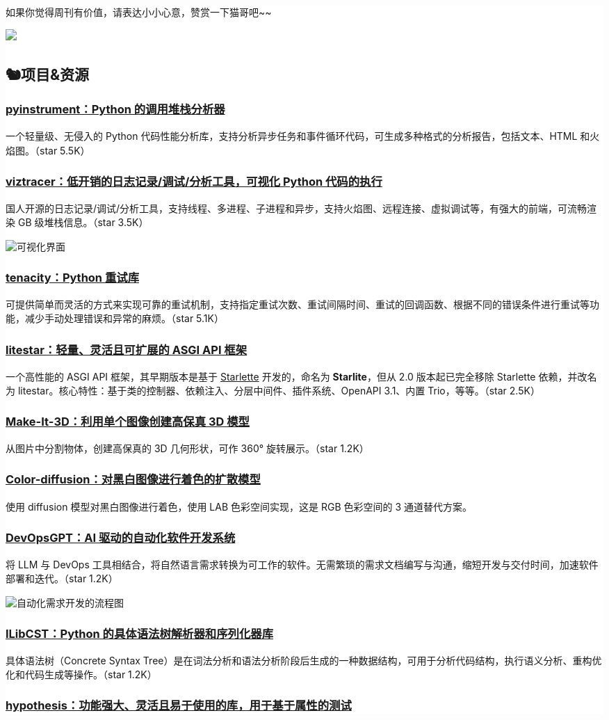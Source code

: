 如果你觉得周刊有价值，请表达小小心意，赞赏一下猫哥吧~~

![](https://img.pythoncat.top/support_pythoncat.png)

## 🐿️项目&资源

### [pyinstrument：Python 的调用堆栈分析器](https://github.com/joerick/pyinstrument)

一个轻量级、无侵入的 Python 代码性能分析库，支持分析异步任务和事件循环代码，可生成多种格式的分析报告，包括文本、HTML 和火焰图。（star 5.5K）

### [viztracer：低开销的日志记录/调试/分析工具，可视化 Python 代码的执行](https://github.com/gaogaotiantian/viztracer)

国人开源的日志记录/调试/分析工具，支持线程、多进程、子进程和异步，支持火焰图、远程连接、虚拟调试等，有强大的前端，可流畅渲染 GB 级堆栈信息。（star 3.5K）

![可视化界面](https://img.pythoncat.top/viztracer.png)

### [tenacity：Python 重试库](https://github.com/jd/tenacity)

可提供简单而灵活的方式来实现可靠的重试机制，支持指定重试次数、重试间隔时间、重试的回调函数、根据不同的错误条件进行重试等功能，减少手动处理错误和异常的麻烦。（star 5.1K）

### [litestar：轻量、灵活且可扩展的 ASGI API 框架](https://github.com/litestar-org/litestar)

一个高性能的 ASGI API 框架，其早期版本是基于 [Starlette](https://github.com/encode/starlette) 开发的，命名为 **Starlite**，但从 2.0 版本起已完全移除 Starlette 依赖，并改名为 litestar。核心特性：基于类的控制器、依赖注入、分层中间件、插件系统、OpenAPI 3.1、内置 Trio，等等。（star 2.5K）

### [Make-It-3D：利用单个图像创建高保真 3D 模型](https://github.com/junshutang/Make-It-3D)

从图片中分割物体，创建高保真的 3D 几何形状，可作 360° 旋转展示。（star 1.2K）

### [Color-diffusion：对黑白图像进行着色的扩散模型](https://github.com/ErwannMillon/Color-diffusion)

使用 diffusion  模型对黑白图像进行着色，使用 LAB 色彩空间实现，这是 RGB 色彩空间的 3 通道替代方案。

### [DevOpsGPT：AI 驱动的自动化软件开发系统](https://github.com/kuafuai/DevOpsGPT)

将 LLM 与 DevOps 工具相结合，将自然语言需求转换为可工作的软件。无需繁琐的需求文档编写与沟通，缩短开发与交付时间，加速软件部署和迭代。（star 1.2K）

![自动化需求开发的流程图](https://img.pythoncat.top/intro-flow-en.png)

### [ILibCST：Python 的具体语法树解析器和序列化器库](https://github.com/Instagram/LibCST)

具体语法树（Concrete Syntax Tree）是在词法分析和语法分析阶段后生成的一种数据结构，可用于分析代码结构，执行语义分析、重构优化和代码生成等操作。（star 1.2K）

### [hypothesis：功能强大、灵活且易于使用的库，用于基于属性的测试](https://github.com/HypothesisWorks/hypothesis)
